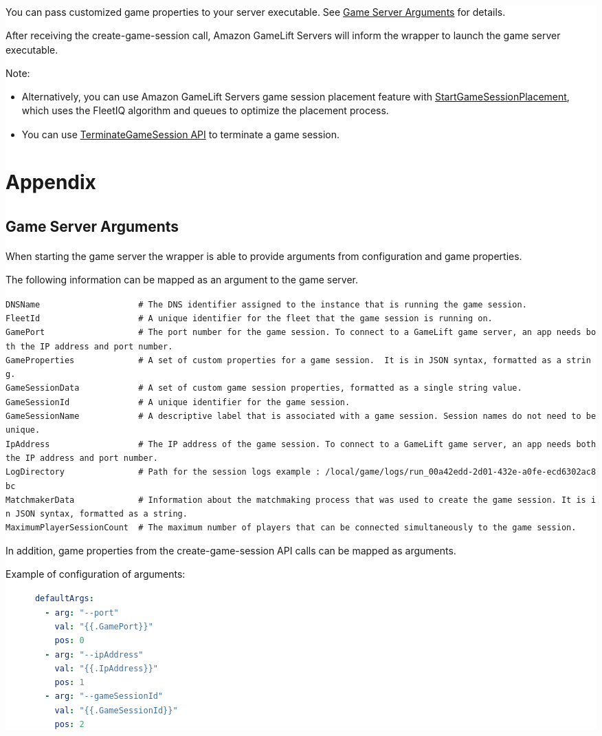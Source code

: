 You can pass customized game properties to your server executable. See [Game Server Arguments](#game-server-arguments) for details.

After receiving the create-game-session call, Amazon GameLift Servers will inform the wrapper to launch the game server executable.

Note:

- Alternatively, you can use Amazon GameLift Servers game session placement feature with [StartGameSessionPlacement](https://docs.aws.amazon.com/gamelift/latest/apireference/API_StartGameSessionPlacement.html), which uses the FleetIQ algorithm and queues to optimize the placement process.

- You can use [TerminateGameSession API](https://docs.aws.amazon.com/gamelift/latest/apireference/API_TerminateGameSession.html) to terminate a game session.

# Appendix
## Game Server Arguments
When starting the game server the wrapper is able to provide arguments from configuration and game properties.

The following information can be mapped as an argument to the game server.
```shell
DNSName                    # The DNS identifier assigned to the instance that is running the game session.
FleetId                    # A unique identifier for the fleet that the game session is running on.
GamePort                   # The port number for the game session. To connect to a GameLift game server, an app needs both the IP address and port number.
GameProperties             # A set of custom properties for a game session.  It is in JSON syntax, formatted as a string.
GameSessionData            # A set of custom game session properties, formatted as a single string value.
GameSessionId              # A unique identifier for the game session.
GameSessionName            # A descriptive label that is associated with a game session. Session names do not need to be unique.
IpAddress                  # The IP address of the game session. To connect to a GameLift game server, an app needs both the IP address and port number.
LogDirectory               # Path for the session logs example : /local/game/logs/run_00a42edd-2d01-432e-a0fe-ecd6302ac8bc
MatchmakerData             # Information about the matchmaking process that was used to create the game session. It is in JSON syntax, formatted as a string.
MaximumPlayerSessionCount  # The maximum number of players that can be connected simultaneously to the game session.
```

In addition, game properties from the create-game-session API calls can be mapped as arguments.

Example of configuration of arguments:

```yaml
      defaultArgs:
        - arg: "--port"
          val: "{{.GamePort}}"
          pos: 0
        - arg: "--ipAddress"
          val: "{{.IpAddress}}"
          pos: 1
        - arg: "--gameSessionId"
          val: "{{.GameSessionId}}"
          pos: 2
```
